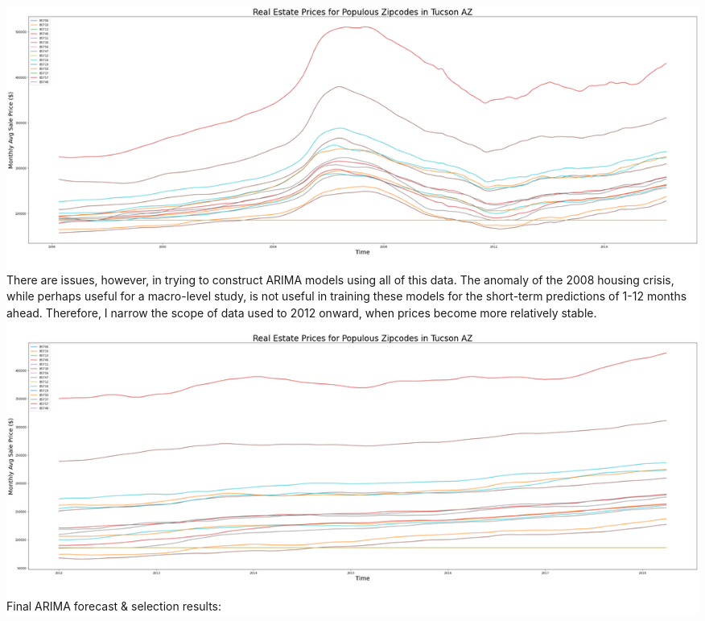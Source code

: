 <div>
<img src="Images/PricePlotLong.png" background-position="center" width="1000">
<div>

There are issues, however, in trying to construct ARIMA models using all of this data. The anomaly of the 2008 housing crisis, while perhaps useful for a macro-level study, is not useful in training these models for the short-term predictions of 1-12 months ahead. Therefore, I narrow the scope of data used to 2012 onward, when prices become more relatively stable. 

<div>
<img src="Images/PricePlot.png" background-position="center" width="10000">
<div>

Final ARIMA forecast & selection results:

<div>